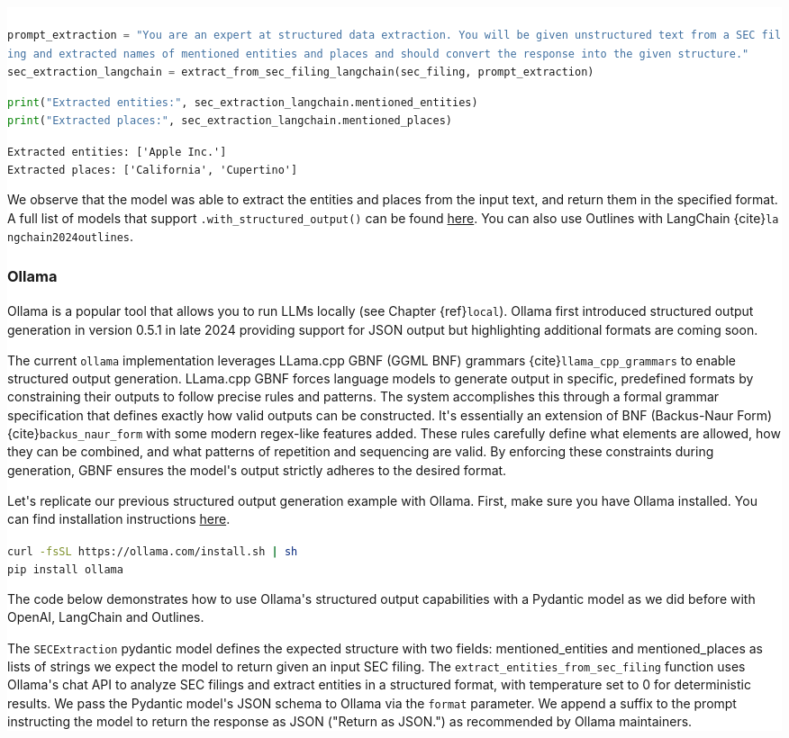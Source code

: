 
```python

prompt_extraction = "You are an expert at structured data extraction. You will be given unstructured text from a SEC filing and extracted names of mentioned entities and places and should convert the response into the given structure."
sec_extraction_langchain = extract_from_sec_filing_langchain(sec_filing, prompt_extraction)

```


```python
print("Extracted entities:", sec_extraction_langchain.mentioned_entities)
print("Extracted places:", sec_extraction_langchain.mentioned_places)
```

```
Extracted entities: ['Apple Inc.']
Extracted places: ['California', 'Cupertino']
```

We observe that the model was able to extract the entities and places from the input text, and return them in the specified format. A full list of models that support `.with_structured_output()` can be found [here](https://python.langchain.com/docs/integrations/chat/#featured-providers). You can also use Outlines with LangChain {cite}`langchain2024outlines`.

### Ollama

Ollama is a popular tool that allows you to run LLMs locally (see Chapter {ref}`local`). Ollama first introduced structured output generation in version 0.5.1 in late 2024 providing support for JSON output but highlighting additional formats are coming soon.

The current `ollama` implementation leverages LLama.cpp GBNF (GGML BNF) grammars {cite}`llama_cpp_grammars` to enable structured output generation. LLama.cpp GBNF forces language models to generate output in specific, predefined formats by constraining their outputs to follow precise rules and patterns. The system accomplishes this through a formal grammar specification that defines exactly how valid outputs can be constructed. It's essentially an extension of BNF (Backus-Naur Form) {cite}`backus_naur_form` with some modern regex-like features added. These rules carefully define what elements are allowed, how they can be combined, and what patterns of repetition and sequencing are valid. By enforcing these constraints during generation, GBNF ensures the model's output strictly adheres to the desired format.

Let's replicate our previous structured output generation example with Ollama. First, make sure you have Ollama installed. You can find installation instructions [here](https://ollama.com/docs/installation).


```bash
curl -fsSL https://ollama.com/install.sh | sh
pip install ollama
```

The code below demonstrates how to use Ollama's structured output capabilities with a Pydantic model as we did before with OpenAI, LangChain and Outlines. 

The `SECExtraction` pydantic model defines the expected structure with two fields: mentioned_entities and mentioned_places as lists of strings we expect the model to return given an input SEC filing. The `extract_entities_from_sec_filing` function uses Ollama's chat API to analyze SEC filings and extract entities in a structured format, with temperature set to 0 for deterministic results. We pass the Pydantic model's JSON schema to Ollama via the `format` parameter. We append a suffix to the prompt instructing the model to return the response as JSON ("Return as JSON.") as recommended by Ollama maintainers.


[cc-by-nc-sa]: http://creativecommons.org/licenses/by-nc-sa/4.0/
[cc-by-nc-sa-image]: https://licensebuttons.net/l/by-nc-sa/4.0/88x31.png
[cc-by-nc-sa-shield]: https://img.shields.io/badge/License-CC-BY--NC--SA-4.0-lightgrey.svg